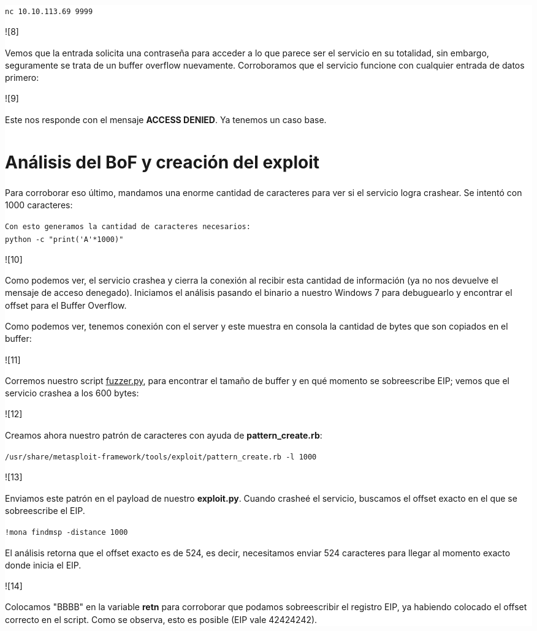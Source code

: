     nc 10.10.113.69 9999

![8]

Vemos que la entrada solicita una contraseña para acceder a lo que parece ser el servicio en su totalidad, sin embargo, seguramente se trata de un buffer overflow nuevamente. Corroboramos que el servicio funcione con cualquier entrada de datos primero:

![9]

Este nos responde con el mensaje **ACCESS DENIED**. Ya tenemos un caso base.

# Análisis del BoF y creación del exploit <a name="id4"></a>
Para corroborar eso último, mandamos una enorme cantidad de caracteres para ver si el servicio logra crashear. Se intentó con 1000 caracteres:

    Con esto generamos la cantidad de caracteres necesarios:
    python -c "print('A'*1000)"

![10]

Como podemos ver, el servicio crashea y cierra la conexión al recibir esta cantidad de información (ya no nos devuelve el mensaje de acceso denegado). Iniciamos el análisis pasando el binario a nuestro Windows 7 para debuguearlo y encontrar el offset para el Buffer Overflow.

Como podemos ver, tenemos conexión con el server y este muestra en consola la cantidad de bytes que son copiados en el buffer:

![11]

Corremos nuestro script [fuzzer.py](https://github.com/blu3ming/Buffer-Overflow-Scripts/blob/main/fuzzer.py), para encontrar el tamaño de buffer y en qué momento se sobreescribe EIP; vemos que el servicio crashea a los 600 bytes:

![12]

Creamos ahora nuestro patrón de caracteres con ayuda de **pattern_create.rb**:

    /usr/share/metasploit-framework/tools/exploit/pattern_create.rb -l 1000

![13]

Enviamos este patrón en el payload de nuestro **exploit.py**. Cuando crasheé el servicio, buscamos el offset exacto en el que se sobreescribe el EIP.

    !mona findmsp -distance 1000

El análisis retorna que el offset exacto es de 524, es decir, necesitamos enviar 524 caracteres para llegar al momento exacto donde inicia el EIP.

![14]

Colocamos "BBBB" en la variable **retn** para corroborar que podamos sobreescribir el registro EIP, ya habiendo colocado el offset correcto en el script. Como se observa, esto es posible (EIP vale 42424242).
